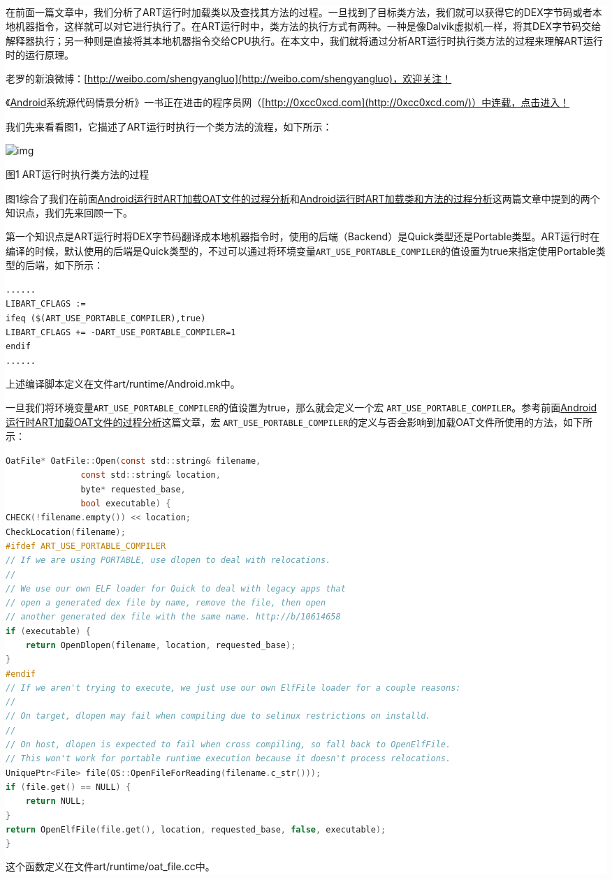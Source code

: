 在前面一篇文章中，我们分析了ART运行时加载类以及查找其方法的过程。一旦找到了目标类方法，我们就可以获得它的DEX字节码或者本地机器指令，这样就可以对它进行执行了。在ART运行时中，类方法的执行方式有两种。一种是像Dalvik虚拟机一样，将其DEX字节码交给解释器执行；另一种则是直接将其本地机器指令交给CPU执行。在本文中，我们就将通过分析ART运行时执行类方法的过程来理解ART运行时的运行原理。

老罗的新浪微博：[http://weibo.com/shengyangluo](http://weibo.com/shengyangluo)，欢迎关注！

《[Android](http://lib.csdn.net/base/android)系统源代码情景分析》一书正在进击的程序员网（[http://0xcc0xcd.com](http://0xcc0xcd.com/)）中连载，点击进入！

我们先来看看图1，它描述了ART运行时执行一个类方法的流程，如下所示：

![img](http://img.blog.csdn.net/20141025105302726?watermark/2/text/aHR0cDovL2Jsb2cuY3Nkbi5uZXQvTHVvc2hlbmd5YW5n/font/5a6L5L2T/fontsize/400/fill/I0JBQkFCMA==/dissolve/70/gravity/SouthEast)

图1 ART运行时执行类方法的过程

图1综合了我们在前面[Android运行时ART加载OAT文件的过程分析](http://blog.csdn.net/luoshengyang/article/details/39307813)和[Android运行时ART加载类和方法的过程分析](http://blog.csdn.net/luoshengyang/article/details/39533503)这两篇文章中提到的两个知识点，我们先来回顾一下。

第一个知识点是ART运行时将DEX字节码翻译成本地机器指令时，使用的后端（Backend）是Quick类型还是Portable类型。ART运行时在编译的时候，默认使用的后端是Quick类型的，不过可以通过将环境变量`ART_USE_PORTABLE_COMPILER`的值设置为true来指定使用Portable类型的后端，如下所示：

```
......  
LIBART_CFLAGS :=  
ifeq ($(ART_USE_PORTABLE_COMPILER),true)  
LIBART_CFLAGS += -DART_USE_PORTABLE_COMPILER=1  
endif  
......  
```
上述编译脚本定义在文件art/runtime/Android.mk中。

一旦我们将环境变量`ART_USE_PORTABLE_COMPILER`的值设置为true，那么就会定义一个宏 `ART_USE_PORTABLE_COMPILER`。参考前面[Android运行时ART加载OAT文件的过程分析](http://blog.csdn.net/luoshengyang/article/details/39307813)这篇文章，宏 `ART_USE_PORTABLE_COMPILER`的定义与否会影响到加载OAT文件所使用的方法，如下所示：

```c
OatFile* OatFile::Open(const std::string& filename,  
               const std::string& location,  
               byte* requested_base,  
               bool executable) {  
CHECK(!filename.empty()) << location;  
CheckLocation(filename);  
#ifdef ART_USE_PORTABLE_COMPILER  
// If we are using PORTABLE, use dlopen to deal with relocations.  
//  
// We use our own ELF loader for Quick to deal with legacy apps that  
// open a generated dex file by name, remove the file, then open  
// another generated dex file with the same name. http://b/10614658  
if (executable) {  
    return OpenDlopen(filename, location, requested_base);  
}  
#endif  
// If we aren't trying to execute, we just use our own ElfFile loader for a couple reasons:  
//  
// On target, dlopen may fail when compiling due to selinux restrictions on installd.  
//  
// On host, dlopen is expected to fail when cross compiling, so fall back to OpenElfFile.  
// This won't work for portable runtime execution because it doesn't process relocations.  
UniquePtr<File> file(OS::OpenFileForReading(filename.c_str()));  
if (file.get() == NULL) {  
    return NULL;  
}  
return OpenElfFile(file.get(), location, requested_base, false, executable);  
}  
```
这个函数定义在文件art/runtime/oat_file.cc中。
